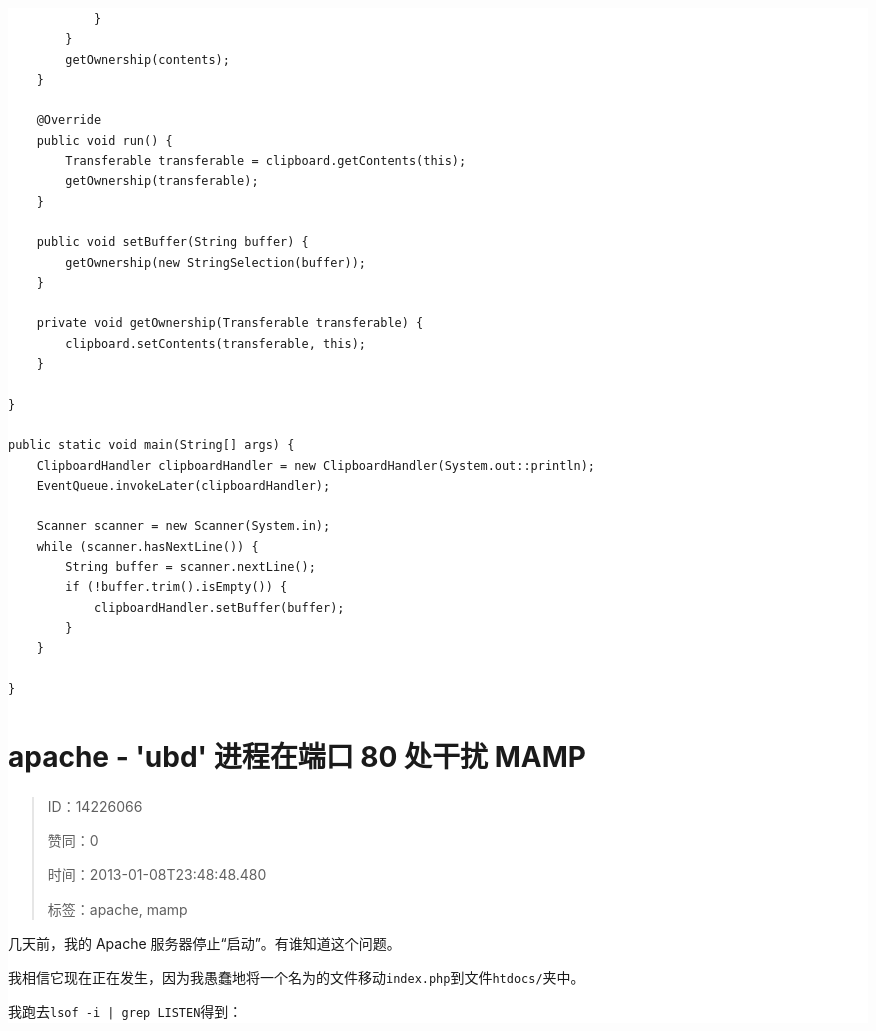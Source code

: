 ```
            }
        }
        getOwnership(contents);
    }

    @Override
    public void run() {
        Transferable transferable = clipboard.getContents(this);
        getOwnership(transferable);
    }

    public void setBuffer(String buffer) {
        getOwnership(new StringSelection(buffer));
    }

    private void getOwnership(Transferable transferable) {
        clipboard.setContents(transferable, this);
    }

}

public static void main(String[] args) {
    ClipboardHandler clipboardHandler = new ClipboardHandler(System.out::println);
    EventQueue.invokeLater(clipboardHandler);

    Scanner scanner = new Scanner(System.in);
    while (scanner.hasNextLine()) {
        String buffer = scanner.nextLine();
        if (!buffer.trim().isEmpty()) {
            clipboardHandler.setBuffer(buffer);
        }
    }

} 
```

# apache - 'ubd' 进程在端口 80 处干扰 MAMP

> ID：14226066
> 
> 赞同：0
> 
> 时间：2013-01-08T23:48:48.480
> 
> 标签：apache, mamp

几天前，我的 Apache 服务器停止“启动”。有谁知道这个问题。

我相信它现在正在发生，因为我愚蠢地将一个名为的文件移动`index.php`到文件`htdocs/`夹中。

我跑去`lsof -i | grep LISTEN`得到：
